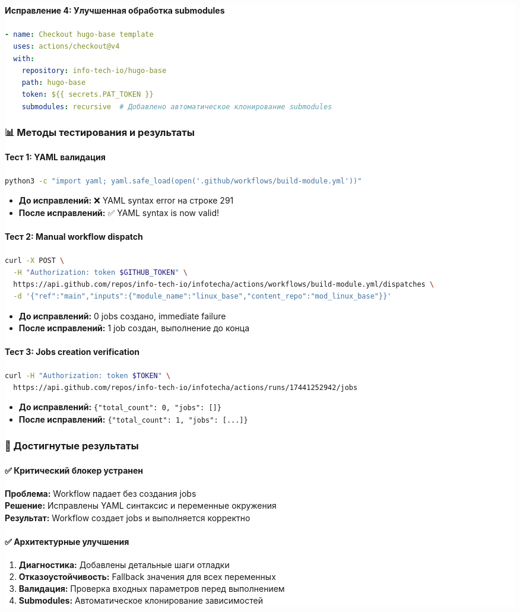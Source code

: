 #### Исправление 4: Улучшенная обработка submodules
```yaml
- name: Checkout hugo-base template
  uses: actions/checkout@v4
  with:
    repository: info-tech-io/hugo-base
    path: hugo-base
    token: ${{ secrets.PAT_TOKEN }}
    submodules: recursive  # Добавлено автоматическое клонирование submodules
```

### 📊 Методы тестирования и результаты

#### Тест 1: YAML валидация
```bash
python3 -c "import yaml; yaml.safe_load(open('.github/workflows/build-module.yml'))"
```
- **До исправлений:** ❌ YAML syntax error на строке 291
- **После исправлений:** ✅ YAML syntax is now valid!

#### Тест 2: Manual workflow dispatch
```bash
curl -X POST \
  -H "Authorization: token $GITHUB_TOKEN" \
  https://api.github.com/repos/info-tech-io/infotecha/actions/workflows/build-module.yml/dispatches \
  -d '{"ref":"main","inputs":{"module_name":"linux_base","content_repo":"mod_linux_base"}}'
```
- **До исправлений:** 0 jobs создано, immediate failure  
- **После исправлений:** 1 job создан, выполнение до конца

#### Тест 3: Jobs creation verification
```bash
curl -H "Authorization: token $TOKEN" \
  https://api.github.com/repos/info-tech-io/infotecha/actions/runs/17441252942/jobs
```
- **До исправлений:** `{"total_count": 0, "jobs": []}`
- **После исправлений:** `{"total_count": 1, "jobs": [...]}`

### 🎉 Достигнутые результаты

#### ✅ Критический блокер устранен
**Проблема:** Workflow падает без создания jobs  
**Решение:** Исправлены YAML синтаксис и переменные окружения  
**Результат:** Workflow создает jobs и выполняется корректно

#### ✅ Архитектурные улучшения
1. **Диагностика:** Добавлены детальные шаги отладки 
2. **Отказоустойчивость:** Fallback значения для всех переменных
3. **Валидация:** Проверка входных параметров перед выполнением
4. **Submodules:** Автоматическое клонирование зависимостей
